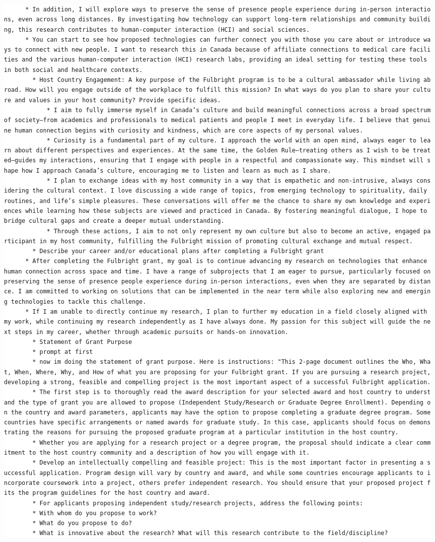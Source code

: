           * In addition, I will explore ways to preserve the sense of presence people experience during in-person interactions, even across long distances. By investigating how technology can support long-term relationships and community building, this research contributes to human-computer interaction (HCI) and social sciences.
          * You can start to see how proposed technologies can further connect you with those you care about or introduce ways to connect with new people. I want to research this in Canada because of affiliate connections to medical care facilities and the various human-computer interaction (HCI) research labs, providing an ideal setting for testing these tools in both social and healthcare contexts.
            * Host Country Engagement: A key purpose of the Fulbright program is to be a cultural ambassador while living abroad. How will you engage outside of the workplace to fulfill this mission? In what ways do you plan to share your culture and values in your host community? Provide specific ideas.
                * I aim to fully immerse myself in Canada’s culture and build meaningful connections across a broad spectrum of society—from academics and professionals to medical patients and people I meet in everyday life. I believe that genuine human connection begins with curiosity and kindness, which are core aspects of my personal values.
                * Curiosity is a fundamental part of my culture. I approach the world with an open mind, always eager to learn about different perspectives and experiences. At the same time, the Golden Rule—treating others as I wish to be treated—guides my interactions, ensuring that I engage with people in a respectful and compassionate way. This mindset will shape how I approach Canada’s culture, encouraging me to listen and learn as much as I share.
                * I plan to exchange ideas with my host community in a way that is empathetic and non-intrusive, always considering the cultural context. I love discussing a wide range of topics, from emerging technology to spirituality, daily routines, and life’s simple pleasures. These conversations will offer me the chance to share my own knowledge and experiences while learning how these subjects are viewed and practiced in Canada. By fostering meaningful dialogue, I hope to bridge cultural gaps and create a deeper mutual understanding.
                * Through these actions, I aim to not only represent my own culture but also to become an active, engaged participant in my host community, fulfilling the Fulbright mission of promoting cultural exchange and mutual respect.
            * Describe your career and/or educational plans after completing a Fulbright grant
          * After completing the Fulbright grant, my goal is to continue advancing my research on technologies that enhance human connection across space and time. I have a range of subprojects that I am eager to pursue, particularly focused on preserving the sense of presence people experience during in-person interactions, even when they are separated by distance. I am committed to working on solutions that can be implemented in the near term while also exploring new and emerging technologies to tackle this challenge.
          * If I am unable to directly continue my research, I plan to further my education in a field closely aligned with my work, while continuing my research independently as I have always done. My passion for this subject will guide the next steps in my career, whether through academic pursuits or hands-on innovation.
            * Statement of Grant Purpose
            * prompt at first
            * now im doing the statement of grant purpose. Here is instructions: "This 2-page document outlines the Who, What, When, Where, Why, and How of what you are proposing for your Fulbright grant. If you are pursuing a research project, developing a strong, feasible and compelling project is the most important aspect of a successful Fulbright application.
            * The first step is to thoroughly read the award description for your selected award and host country to understand the type of grant you are allowed to propose (Independent Study/Research or Graduate Degree Enrollment). Depending on the country and award parameters, applicants may have the option to propose completing a graduate degree program. Some countries have specific arrangements or named awards for graduate study. In this case, applicants should focus on demonstrating the reasons for pursuing the proposed graduate program at a particular institution in the host country.
            * Whether you are applying for a research project or a degree program, the proposal should indicate a clear commitment to the host country community and a description of how you will engage with it.
            * Develop an intellectually compelling and feasible project: This is the most important factor in presenting a successful application. Program design will vary by country and award, and while some countries encourage applicants to incorporate coursework into a project, others prefer independent research. You should ensure that your proposed project fits the program guidelines for the host country and award.
            * For applicants proposing independent study/research projects, address the following points:
            * With whom do you propose to work?
            * What do you propose to do?
            * What is innovative about the research? What will this research contribute to the field/discipline?